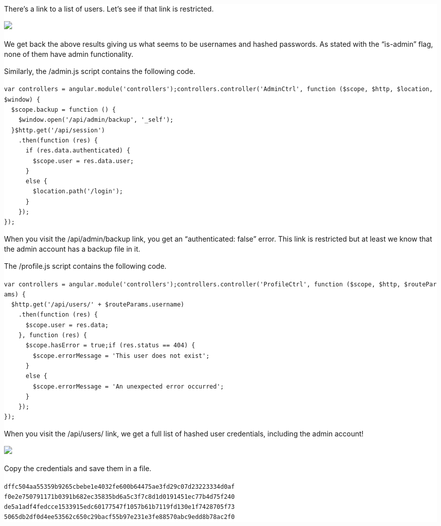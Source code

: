 There’s a link to a list of users. Let’s see if that link is restricted.

![](https://miro.medium.com/max/948/1*sg-bYAkPxVLi40O-UG3F2Q.png)

We get back the above results giving us what seems to be usernames and hashed passwords. As stated with the “is-admin” flag, none of them have admin functionality.

Similarly, the /admin.js script contains the following code.

```text
var controllers = angular.module('controllers');controllers.controller('AdminCtrl', function ($scope, $http, $location, $window) {
  $scope.backup = function () {
    $window.open('/api/admin/backup', '_self');
  }$http.get('/api/session')
    .then(function (res) {
      if (res.data.authenticated) {
        $scope.user = res.data.user;
      }
      else {
        $location.path('/login');
      }
    });
});
```

When you visit the /api/admin/backup link, you get an “authenticated: false” error. This link is restricted but at least we know that the admin account has a backup file in it.

The /profile.js script contains the following code.

```text
var controllers = angular.module('controllers');controllers.controller('ProfileCtrl', function ($scope, $http, $routeParams) {
  $http.get('/api/users/' + $routeParams.username)
    .then(function (res) {
      $scope.user = res.data;
    }, function (res) {
      $scope.hasError = true;if (res.status == 404) {
        $scope.errorMessage = 'This user does not exist';
      }
      else {
        $scope.errorMessage = 'An unexpected error occurred';
      }
    });
});
```

When you visit the /api/users/ link, we get a full list of hashed user credentials, including the admin account!

![](https://miro.medium.com/max/951/1*zmprdKZy8QmVcXLODpwZtA.png)

Copy the credentials and save them in a file.

```text
dffc504aa55359b9265cbebe1e4032fe600b64475ae3fd29c07d23223334d0af
f0e2e750791171b0391b682ec35835bd6a5c3f7c8d1d0191451ec77b4d75f240
de5a1adf4fedcce1533915edc60177547f1057b61b7119fd130e1f7428705f73
5065db2df0d4ee53562c650c29bacf55b97e231e3fe88570abc9edd8b78ac2f0
```
